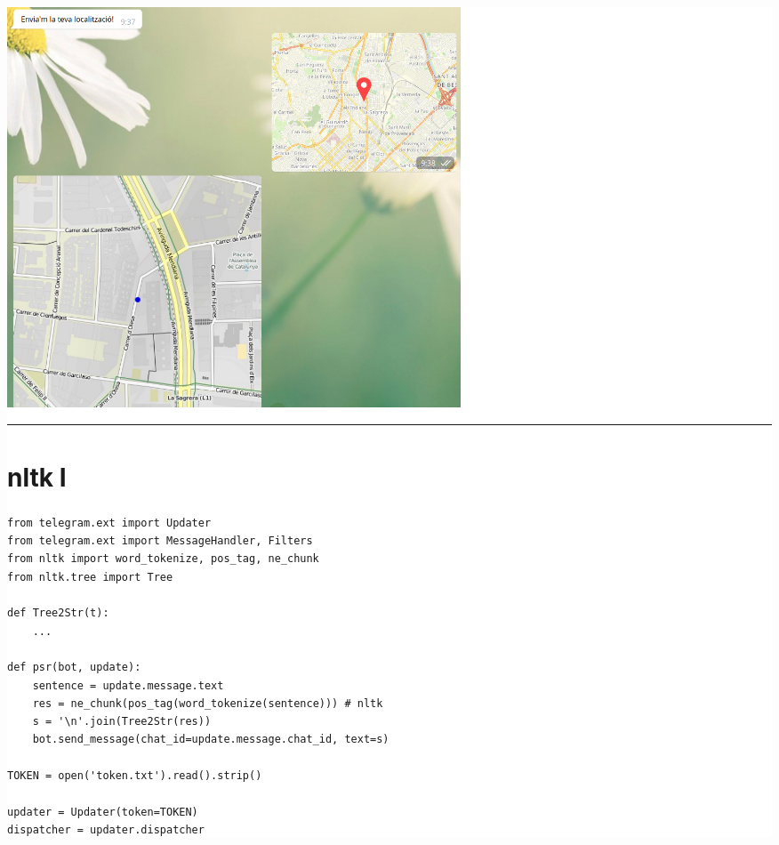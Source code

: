 <img src="figures/bot4.png" height=450>

---

# nltk I

```python3
from telegram.ext import Updater
from telegram.ext import MessageHandler, Filters
from nltk import word_tokenize, pos_tag, ne_chunk
from nltk.tree import Tree

def Tree2Str(t):
    ...

def psr(bot, update):
    sentence = update.message.text
    res = ne_chunk(pos_tag(word_tokenize(sentence))) # nltk
    s = '\n'.join(Tree2Str(res))
    bot.send_message(chat_id=update.message.chat_id, text=s)

TOKEN = open('token.txt').read().strip()

updater = Updater(token=TOKEN)
dispatcher = updater.dispatcher
```